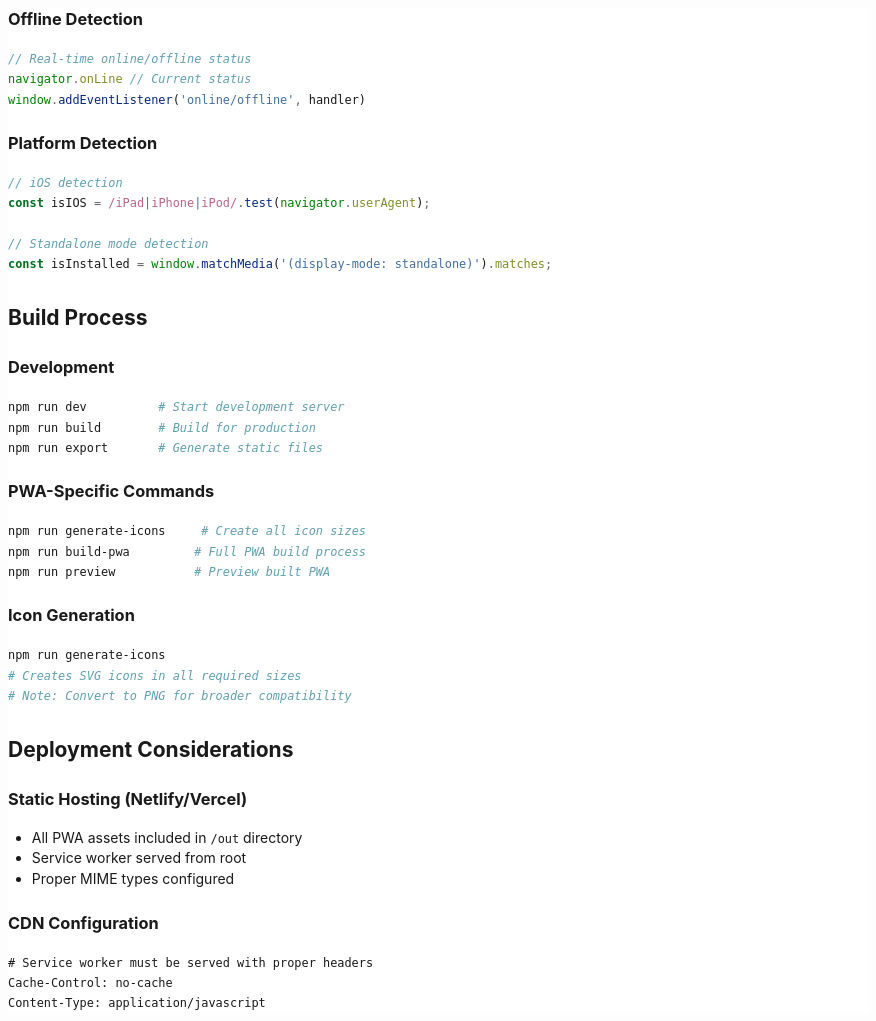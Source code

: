 ### Offline Detection

```typescript
// Real-time online/offline status
navigator.onLine // Current status
window.addEventListener('online/offline', handler)
```

### Platform Detection

```typescript
// iOS detection
const isIOS = /iPad|iPhone|iPod/.test(navigator.userAgent);

// Standalone mode detection
const isInstalled = window.matchMedia('(display-mode: standalone)').matches;
```

## Build Process

### Development
```bash
npm run dev          # Start development server
npm run build        # Build for production
npm run export       # Generate static files
```

### PWA-Specific Commands
```bash
npm run generate-icons     # Create all icon sizes
npm run build-pwa         # Full PWA build process
npm run preview           # Preview built PWA
```

### Icon Generation
```bash
npm run generate-icons
# Creates SVG icons in all required sizes
# Note: Convert to PNG for broader compatibility
```

## Deployment Considerations

### Static Hosting (Netlify/Vercel)
- All PWA assets included in `/out` directory
- Service worker served from root
- Proper MIME types configured

### CDN Configuration
```
# Service worker must be served with proper headers
Cache-Control: no-cache
Content-Type: application/javascript
```
